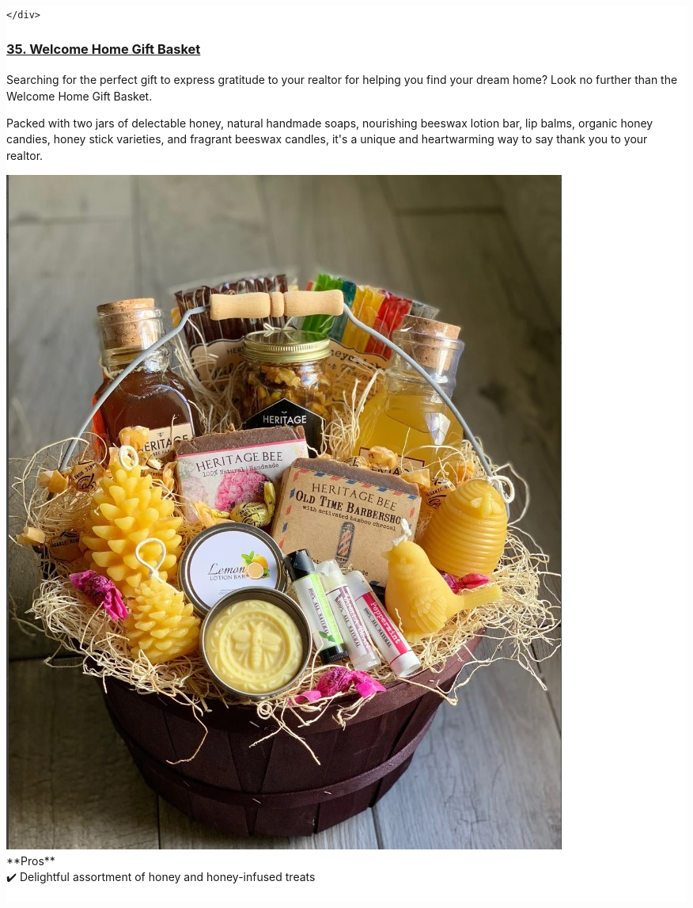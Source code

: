     </div>
</div>

### [35\. Welcome Home Gift Basket](https://www.awin1.com/cread.php?awinmid=10690&awinaffid=963277&platform=cl&ued=https://www.etsy.com/listing/698582894/real-estate-closing-gift-new-home-gift)

Searching for the perfect gift to express gratitude to your realtor for helping you find your dream home? Look no further than the Welcome Home Gift Basket.

Packed with two jars of delectable honey, natural handmade soaps, nourishing beeswax lotion bar, lip balms, organic honey candies, honey stick varieties, and fragrant beeswax candles, it's a unique and heartwarming way to say thank you to your realtor.

<div class="f-grid">
    <div class="f-grid-col">
      <a href="https://www.awin1.com/cread.php?awinmid=10690&awinaffid=963277&platform=cl&ued=https://www.etsy.com/listing/698582894/real-estate-closing-gift-new-home-gift" rel="nofollow,noindex" ><img class="img-thumb lazyimg" src="/img/post/20230601/Welcome-Home-Gift-Basket.jpeg" alt="35 Gifts for New Boyfriend That'll Make Him Surprise In 2023"></a>
    </div>
    <div class="f-grid-col">
      **Pros**<br>
		✔️ Delightful assortment of honey and honey-infused treats<br><br>